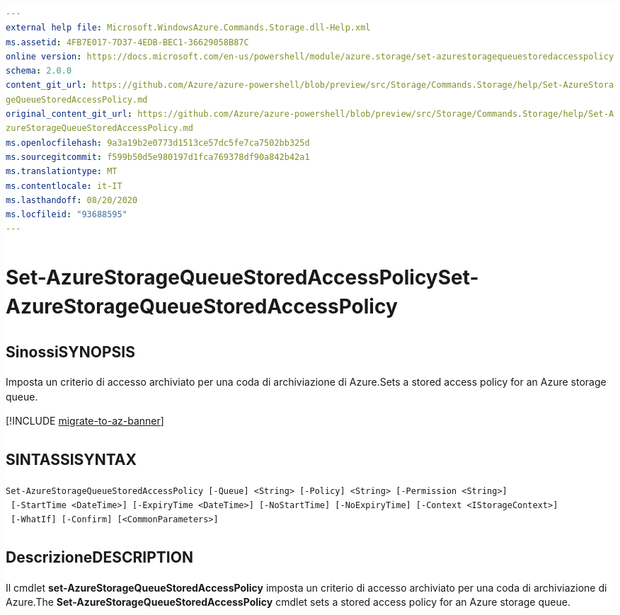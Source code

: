 ```yaml
---
external help file: Microsoft.WindowsAzure.Commands.Storage.dll-Help.xml
ms.assetid: 4FB7E017-7D37-4EDB-BEC1-36629058B87C
online version: https://docs.microsoft.com/en-us/powershell/module/azure.storage/set-azurestoragequeuestoredaccesspolicy
schema: 2.0.0
content_git_url: https://github.com/Azure/azure-powershell/blob/preview/src/Storage/Commands.Storage/help/Set-AzureStorageQueueStoredAccessPolicy.md
original_content_git_url: https://github.com/Azure/azure-powershell/blob/preview/src/Storage/Commands.Storage/help/Set-AzureStorageQueueStoredAccessPolicy.md
ms.openlocfilehash: 9a3a19b2e0773d1513ce57dc5fe7ca7502bb325d
ms.sourcegitcommit: f599b50d5e980197d1fca769378df90a842b42a1
ms.translationtype: MT
ms.contentlocale: it-IT
ms.lasthandoff: 08/20/2020
ms.locfileid: "93688595"
---
```

# <span data-ttu-id="32547-101">Set-AzureStorageQueueStoredAccessPolicy</span><span class="sxs-lookup"><span data-stu-id="32547-101">Set-AzureStorageQueueStoredAccessPolicy</span></span>

## <span data-ttu-id="32547-102">Sinossi</span><span class="sxs-lookup"><span data-stu-id="32547-102">SYNOPSIS</span></span>
<span data-ttu-id="32547-103">Imposta un criterio di accesso archiviato per una coda di archiviazione di Azure.</span><span class="sxs-lookup"><span data-stu-id="32547-103">Sets a stored access policy for an Azure storage queue.</span></span>

[!INCLUDE [migrate-to-az-banner](../../includes/migrate-to-az-banner.md)]

## <span data-ttu-id="32547-104">SINTASSI</span><span class="sxs-lookup"><span data-stu-id="32547-104">SYNTAX</span></span>

```
Set-AzureStorageQueueStoredAccessPolicy [-Queue] <String> [-Policy] <String> [-Permission <String>]
 [-StartTime <DateTime>] [-ExpiryTime <DateTime>] [-NoStartTime] [-NoExpiryTime] [-Context <IStorageContext>]
 [-WhatIf] [-Confirm] [<CommonParameters>]
```

## <span data-ttu-id="32547-105">Descrizione</span><span class="sxs-lookup"><span data-stu-id="32547-105">DESCRIPTION</span></span>
<span data-ttu-id="32547-106">Il cmdlet **set-AzureStorageQueueStoredAccessPolicy** imposta un criterio di accesso archiviato per una coda di archiviazione di Azure.</span><span class="sxs-lookup"><span data-stu-id="32547-106">The **Set-AzureStorageQueueStoredAccessPolicy** cmdlet sets a stored access policy for an Azure storage queue.</span></span>
